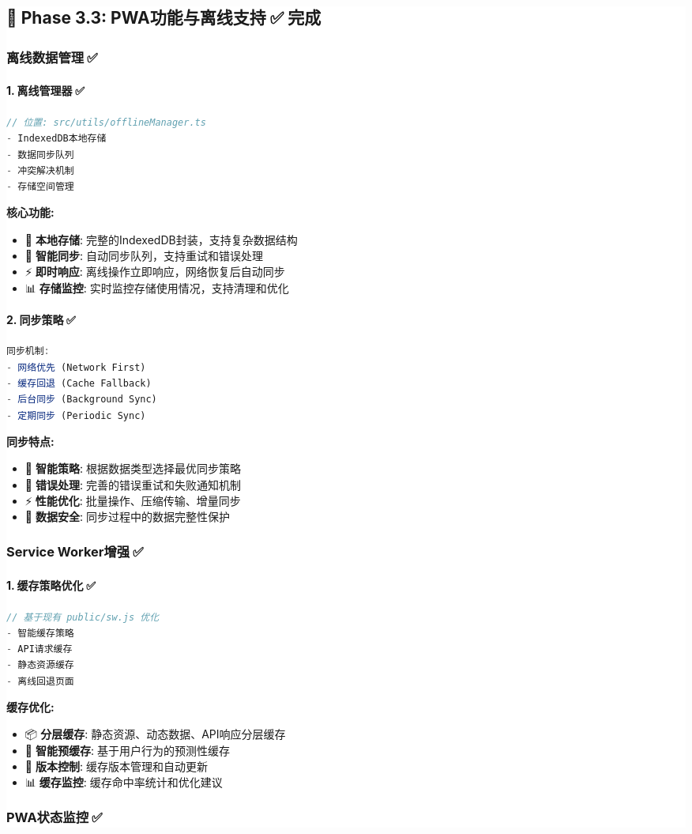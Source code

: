 
## 📱 **Phase 3.3: PWA功能与离线支持** ✅ **完成**

### **离线数据管理** ✅

#### **1. 离线管理器** ✅
```typescript
// 位置: src/utils/offlineManager.ts
- IndexedDB本地存储
- 数据同步队列
- 冲突解决机制
- 存储空间管理
```

**核心功能:**
- 💾 **本地存储**: 完整的IndexedDB封装，支持复杂数据结构
- 🔄 **智能同步**: 自动同步队列，支持重试和错误处理
- ⚡ **即时响应**: 离线操作立即响应，网络恢复后自动同步
- 📊 **存储监控**: 实时监控存储使用情况，支持清理和优化

#### **2. 同步策略** ✅
```typescript
同步机制:
- 网络优先 (Network First)
- 缓存回退 (Cache Fallback)  
- 后台同步 (Background Sync)
- 定期同步 (Periodic Sync)
```

**同步特点:**
- 🎯 **智能策略**: 根据数据类型选择最优同步策略
- 🔧 **错误处理**: 完善的错误重试和失败通知机制
- ⚡ **性能优化**: 批量操作、压缩传输、增量同步
- 🔐 **数据安全**: 同步过程中的数据完整性保护

### **Service Worker增强** ✅

#### **1. 缓存策略优化** ✅
```typescript
// 基于现有 public/sw.js 优化
- 智能缓存策略
- API请求缓存
- 静态资源缓存  
- 离线回退页面
```

**缓存优化:**
- 📦 **分层缓存**: 静态资源、动态数据、API响应分层缓存
- 🎯 **智能预缓存**: 基于用户行为的预测性缓存
- 🔄 **版本控制**: 缓存版本管理和自动更新
- 📊 **缓存监控**: 缓存命中率统计和优化建议

### **PWA状态监控** ✅
